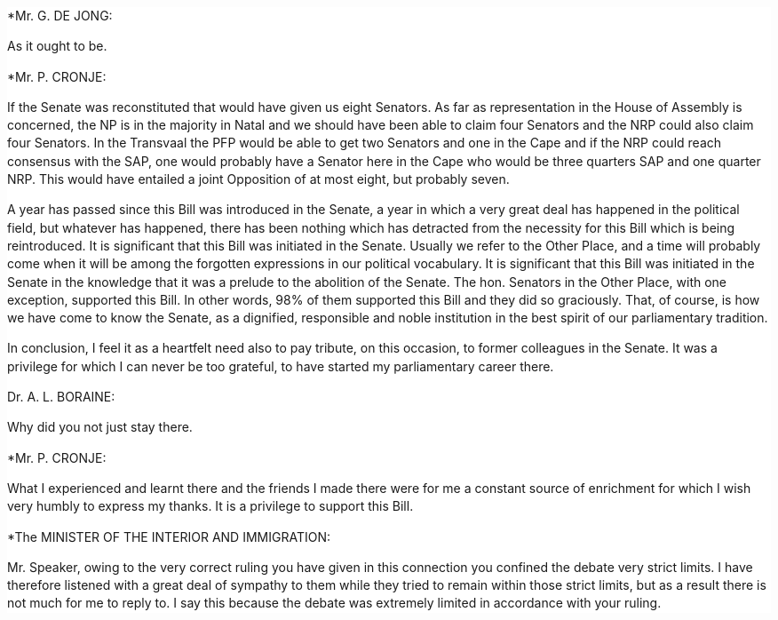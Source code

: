 </speech>

<speech by="#de_jong">

<from>*Mr. <person refersTo="hansard_za">G. DE JONG</person>:</from>

<p>As it ought to be.</p>

</speech>

<speech by="#cronje">

<from>*Mr. <person refersTo="hansard_za">P. CRONJE</person>:</from>

<p>If the Senate was reconstituted that would have given us eight Senators. As far as representation in the House of Assembly is concerned, the NP is in the majority in Natal and we should have been able to claim four Senators and the NRP could also claim four Senators. In the Transvaal the PFP would be able to get two Senators and one in the Cape and if the NRP could reach consensus with the SAP, one would probably have a Senator here in the Cape who would be three quarters SAP and one quarter NRP. This would have entailed a joint Opposition of at most eight, but probably seven.</p>

<p>A year has passed since this Bill was introduced in the Senate, a year in which a very great deal has happened in the political field, but whatever has happened, there has been nothing which has detracted from the necessity for this Bill which is being reintroduced. It is significant that this Bill was initiated in the Senate. Usually we refer to the Other Place, and a time will probably come when it will be among the forgotten expressions in our political vocabulary. It is significant that this Bill was initiated in the <span class="col_669-670" refersTo="page_0356"/>Senate in the knowledge that it was a prelude to the abolition of the Senate. The hon. Senators in the Other Place, with one exception, supported this Bill. In other words, 98% of them supported this Bill and they did so graciously. That, of course, is how we have come to know the Senate, as a dignified, responsible and noble institution in the best spirit of our parliamentary tradition.</p>

<p>In conclusion, I feel it as a heartfelt need also to pay tribute, on this occasion, to former colleagues in the Senate. It was a privilege for which I can never be too grateful, to have started my parliamentary career there.</p>

</speech>

<speech by="#boraine">

<from>Dr. <person refersTo="hansard_za">A. L. BORAINE</person>:</from>

<p>Why did you not just stay there.</p>

</speech>

<speech by="#cronje">

<from>*Mr. <person refersTo="hansard_za">P. CRONJE</person>:</from>

<p>What I experienced and learnt there and the friends I made there were for me a constant source of enrichment for which I wish very humbly to express my thanks. It is a privilege to support this Bill.</p>

</speech>

<speech by="#minister_of_the_interior_and_immigration">

<from>*The <person refersTo="hansard_za">MINISTER OF THE INTERIOR AND IMMIGRATION</person>:</from>

<p>Mr. Speaker, owing to the very correct ruling you have given in this connection you confined the debate very strict limits. I have therefore listened with a great deal of sympathy to them while they tried to remain within those strict limits, but as a result there is not much for me to reply to. I say this because the debate was extremely limited in accordance with your ruling.</p>
